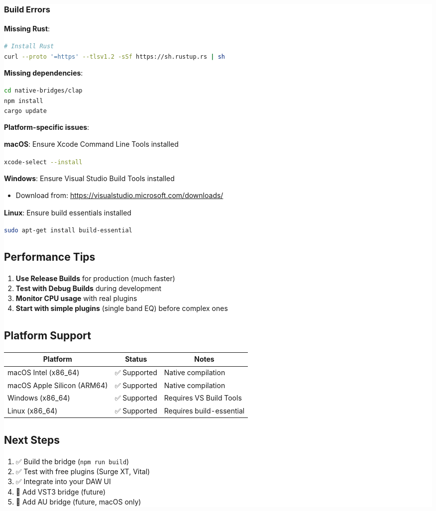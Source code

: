 ### Build Errors

**Missing Rust**:
```bash
# Install Rust
curl --proto '=https' --tlsv1.2 -sSf https://sh.rustup.rs | sh
```

**Missing dependencies**:
```bash
cd native-bridges/clap
npm install
cargo update
```

**Platform-specific issues**:

**macOS**: Ensure Xcode Command Line Tools installed
```bash
xcode-select --install
```

**Windows**: Ensure Visual Studio Build Tools installed
- Download from: https://visualstudio.microsoft.com/downloads/

**Linux**: Ensure build essentials installed
```bash
sudo apt-get install build-essential
```

## Performance Tips

1. **Use Release Builds** for production (much faster)
2. **Test with Debug Builds** during development
3. **Monitor CPU usage** with real plugins
4. **Start with simple plugins** (single band EQ) before complex ones

## Platform Support

| Platform | Status | Notes |
|----------|--------|-------|
| macOS Intel (x86_64) | ✅ Supported | Native compilation |
| macOS Apple Silicon (ARM64) | ✅ Supported | Native compilation |
| Windows (x86_64) | ✅ Supported | Requires VS Build Tools |
| Linux (x86_64) | ✅ Supported | Requires build-essential |

## Next Steps

1. ✅ Build the bridge (`npm run build`)
2. ✅ Test with free plugins (Surge XT, Vital)
3. ✅ Integrate into your DAW UI
4. 🔨 Add VST3 bridge (future)
5. 🔨 Add AU bridge (future, macOS only)
